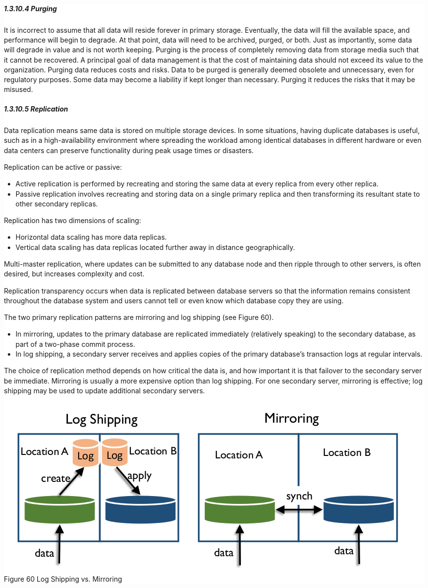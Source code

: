 ##### 1.3.10.4 Purging

It is incorrect to assume that all data will reside forever in primary storage. Eventually, the data will fill the available space, and performance will begin to degrade. At that point, data will need to be archived, purged, or both. Just as importantly, some data will degrade in value and is not worth keeping. Purging is the process of completely removing data from storage media such that it cannot be recovered. A principal goal of data management is that the cost of maintaining data should not exceed its value to the organization. Purging data reduces costs and risks. Data to be purged is generally deemed obsolete and unnecessary, even for regulatory purposes. Some data may become a liability if kept longer than necessary. Purging it reduces the risks that it may be misused.

##### 1.3.10.5 Replication

Data replication means same data is stored on multiple storage devices. In some situations, having duplicate databases is useful, such as in a high-availability environment where spreading the workload among identical databases in different hardware or even data centers can preserve functionality during peak usage times or disasters.

Replication can be active or passive:

* Active replication is performed by recreating and storing the same data at every replica from every other replica.
* Passive replication involves recreating and storing data on a single primary replica and then transforming its resultant state to other secondary replicas.

Replication has two dimensions of scaling:

* Horizontal data scaling has more data replicas.
* Vertical data scaling has data replicas located further away in distance geographically.

Multi-master replication, where updates can be submitted to any database node and then ripple through to other servers, is often desired, but increases complexity and cost.

Replication transparency occurs when data is replicated between database servers so that the information remains consistent throughout the database system and users cannot tell or even know which database copy they are using.

The two primary replication patterns are mirroring and log shipping (see Figure 60).

* In mirroring, updates to the primary database are replicated immediately (relatively speaking) to the secondary database, as part of a two-phase commit process.
* In log shipping, a secondary server receives and applies copies of the primary database’s transaction logs at regular intervals.

The choice of replication method depends on how critical the data is, and how important it is that failover to the secondary server be immediate. Mirroring is usually a more expensive option than log shipping. For one secondary server, mirroring is effective; log shipping may be used to update additional secondary servers.

![Figure 60 Log Shipping vs. Mirroring](figure_60.png)
Figure 60 Log Shipping vs. Mirroring